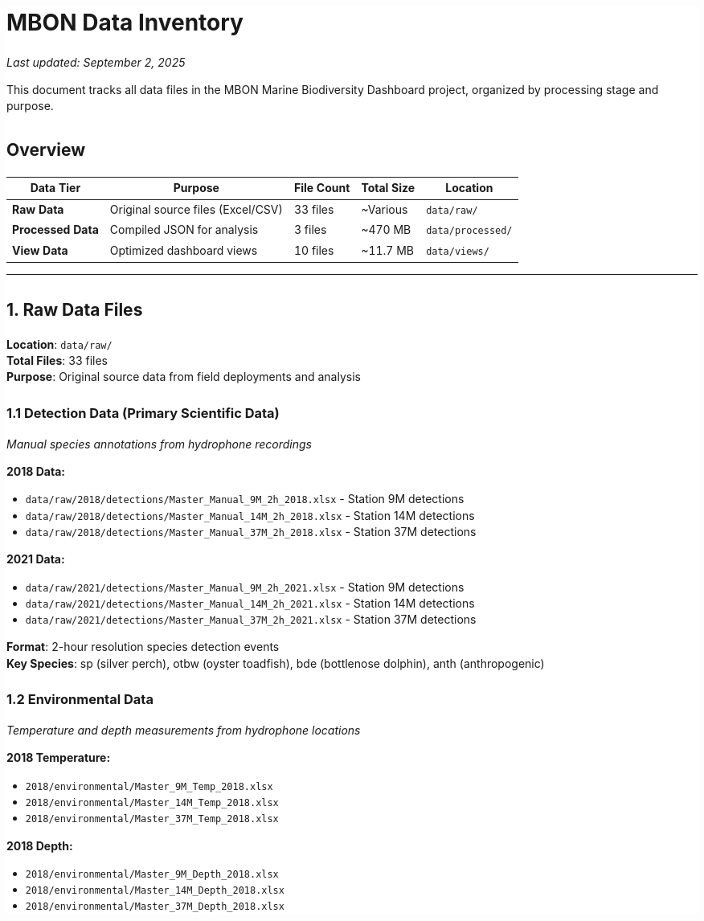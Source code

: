 # MBON Data Inventory

*Last updated: September 2, 2025*

This document tracks all data files in the MBON Marine Biodiversity Dashboard project, organized by processing stage and purpose.

## Overview

| Data Tier | Purpose | File Count | Total Size | Location |
|-----------|---------|------------|------------|----------|
| **Raw Data** | Original source files (Excel/CSV) | 33 files | ~Various | `data/raw/` |
| **Processed Data** | Compiled JSON for analysis | 3 files | ~470 MB | `data/processed/` |
| **View Data** | Optimized dashboard views | 10 files | ~11.7 MB | `data/views/` |

---

## 1. Raw Data Files

**Location**: `data/raw/`  
**Total Files**: 33 files  
**Purpose**: Original source data from field deployments and analysis

### 1.1 Detection Data (Primary Scientific Data)
*Manual species annotations from hydrophone recordings*

**2018 Data:**
- `data/raw/2018/detections/Master_Manual_9M_2h_2018.xlsx` - Station 9M detections  
- `data/raw/2018/detections/Master_Manual_14M_2h_2018.xlsx` - Station 14M detections  
- `data/raw/2018/detections/Master_Manual_37M_2h_2018.xlsx` - Station 37M detections  

**2021 Data:**
- `data/raw/2021/detections/Master_Manual_9M_2h_2021.xlsx` - Station 9M detections  
- `data/raw/2021/detections/Master_Manual_14M_2h_2021.xlsx` - Station 14M detections  
- `data/raw/2021/detections/Master_Manual_37M_2h_2021.xlsx` - Station 37M detections  

**Format**: 2-hour resolution species detection events  
**Key Species**: sp (silver perch), otbw (oyster toadfish), bde (bottlenose dolphin), anth (anthropogenic)

### 1.2 Environmental Data
*Temperature and depth measurements from hydrophone locations*

**2018 Temperature:**
- `2018/environmental/Master_9M_Temp_2018.xlsx`
- `2018/environmental/Master_14M_Temp_2018.xlsx`  
- `2018/environmental/Master_37M_Temp_2018.xlsx`

**2018 Depth:**
- `2018/environmental/Master_9M_Depth_2018.xlsx`
- `2018/environmental/Master_14M_Depth_2018.xlsx`
- `2018/environmental/Master_37M_Depth_2018.xlsx`
